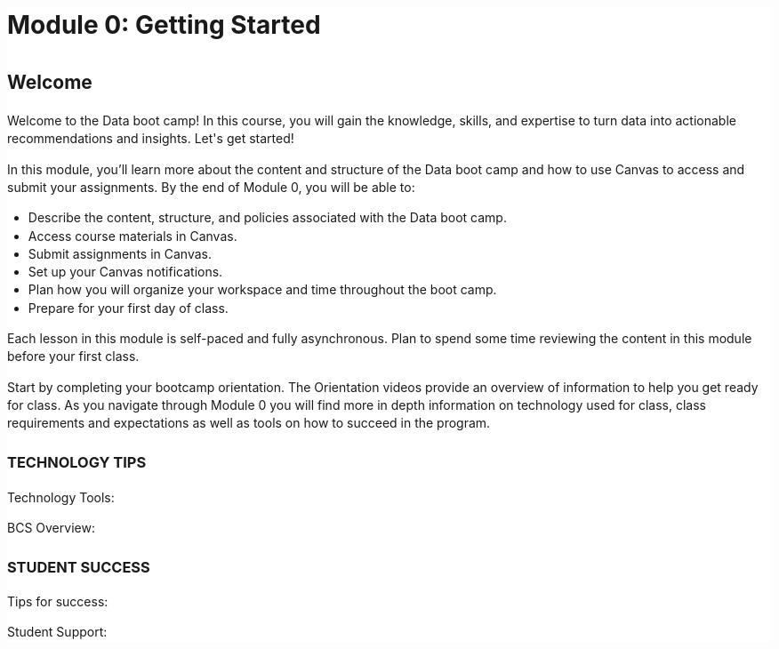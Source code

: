 # Module 0: Getting Started

## Welcome

Welcome to the Data boot camp! In this course, you will gain the knowledge, skills, and expertise to turn data into actionable recommendations and insights. Let's get started!

In this module, you’ll learn more about the content and structure of the Data boot camp and how to use Canvas to access and submit your assignments. By the end of Module 0, you will be able to:

* Describe the content, structure, and policies associated with the Data boot camp.
* Access course materials in Canvas.
* Submit assignments in Canvas.
* Set up your Canvas notifications.
* Plan how you will organize your workspace and time throughout the boot camp.
* Prepare for your first day of class.

Each lesson in this module is self-paced and fully asynchronous. Plan to spend some time reviewing the content in this module before your first class.

Start by completing your bootcamp orientation. The Orientation videos provide an overview of information to help you get ready for class. As you navigate through Module 0 you will find more in depth information on technology used for class, class requirements and expectations as well as tools on how to succeed in the program.

### TECHNOLOGY TIPS

Technology Tools:

<iframe class="wistia_embed" title="Tech Overview - ASKBCS,GitLab&amp;GitHub Video"
    src="https://fast.wistia.net/embed/iframe/vs68ty0n8y?seo=false" width="640" height="360" name="wistia_embed"
    allow="autoplay; fullscreen"></iframe>

BCS Overview:

<iframe class="wistia_embed" title="BCS Overview-6.1 Video"
    src="https://fast.wistia.net/embed/iframe/8ljbsznkdc?seo=false" width="640" height="360" name="wistia_embed"
    allow="autoplay; fullscreen"></iframe>

### STUDENT SUCCESS

Tips for success:

<iframe class="wistia_embed" title="Tips for Success Video"
    src="https://fast.wistia.net/embed/iframe/1tb8qq8vkl?seo=false" width="640" height="360" name="wistia_embed"
    allow="autoplay; fullscreen"></iframe>

Student Support:

<iframe class="wistia_embed" title="Student Support: LA Video"
    src="https://fast.wistia.net/embed/iframe/k8w9i32o9q?seo=false" width="640" height="360" name="wistia_embed"
    allow="autoplay; fullscreen"></iframe>
